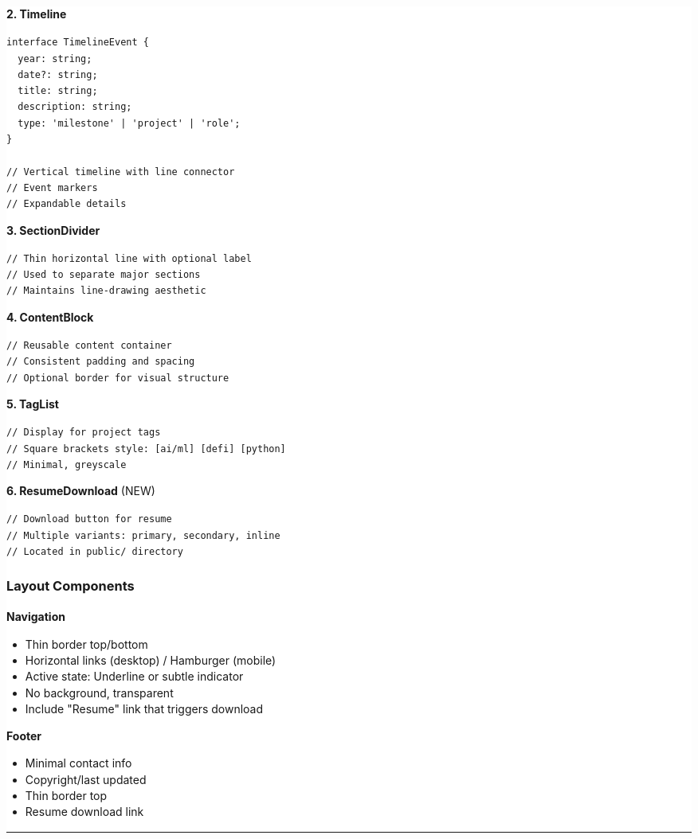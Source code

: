 **2. Timeline**
```tsx
interface TimelineEvent {
  year: string;
  date?: string;
  title: string;
  description: string;
  type: 'milestone' | 'project' | 'role';
}

// Vertical timeline with line connector
// Event markers
// Expandable details
```

**3. SectionDivider**
```tsx
// Thin horizontal line with optional label
// Used to separate major sections
// Maintains line-drawing aesthetic
```

**4. ContentBlock**
```tsx
// Reusable content container
// Consistent padding and spacing
// Optional border for visual structure
```

**5. TagList**
```tsx
// Display for project tags
// Square brackets style: [ai/ml] [defi] [python]
// Minimal, greyscale
```

**6. ResumeDownload** (NEW)
```tsx
// Download button for resume
// Multiple variants: primary, secondary, inline
// Located in public/ directory
```

### Layout Components

**Navigation**
- Thin border top/bottom
- Horizontal links (desktop) / Hamburger (mobile)
- Active state: Underline or subtle indicator
- No background, transparent
- Include "Resume" link that triggers download

**Footer**
- Minimal contact info
- Copyright/last updated
- Thin border top
- Resume download link

---